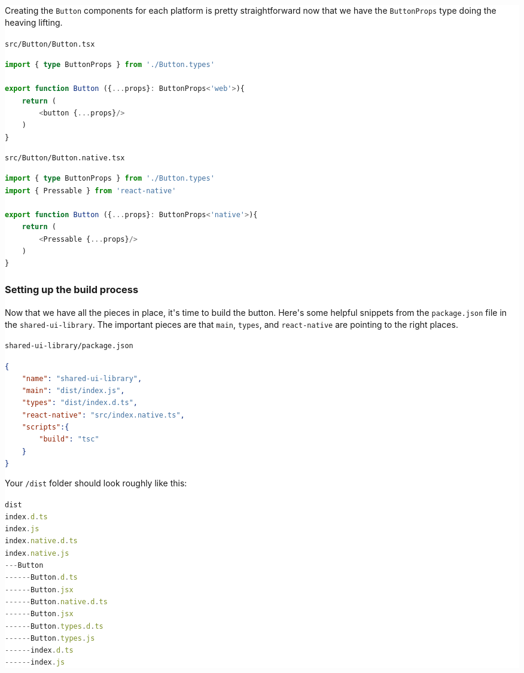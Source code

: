 

Creating the `Button` components for each platform is pretty straightforward now that we have the `ButtonProps` type doing the heaving lifting.

`src/Button/Button.tsx`
```typescript
import { type ButtonProps } from './Button.types'

export function Button ({...props}: ButtonProps<'web'>){
	return (
		<button {...props}/>
	)
}
```

`src/Button/Button.native.tsx`
```typescript
import { type ButtonProps } from './Button.types'
import { Pressable } from 'react-native'

export function Button ({...props}: ButtonProps<'native'>){
	return (
		<Pressable {...props}/>
	)
}
```

### Setting up the build process
Now that we have all the pieces in place, it's time to build the button. Here's some helpful snippets from the `package.json` file in the `shared-ui-library`. The important pieces are that `main`, `types`, and `react-native` are pointing to the right places. 

`shared-ui-library/package.json`
```json
{
	"name": "shared-ui-library",
	"main": "dist/index.js",
	"types": "dist/index.d.ts",
	"react-native": "src/index.native.ts",
	"scripts":{
		"build": "tsc"
	}
}
```

Your `/dist` folder should look roughly like this:
```typescript
dist
index.d.ts
index.js
index.native.d.ts
index.native.js
---Button
------Button.d.ts
------Button.jsx
------Button.native.d.ts
------Button.jsx
------Button.types.d.ts
------Button.types.js
------index.d.ts
------index.js
```
